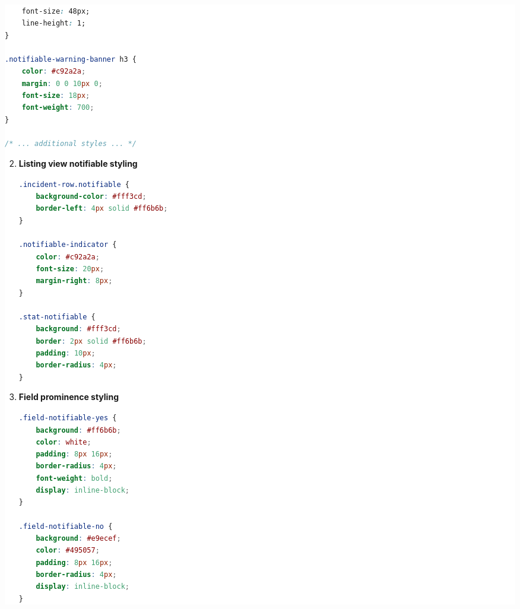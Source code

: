    ```css
       font-size: 48px;
       line-height: 1;
   }

   .notifiable-warning-banner h3 {
       color: #c92a2a;
       margin: 0 0 10px 0;
       font-size: 18px;
       font-weight: 700;
   }

   /* ... additional styles ... */
   ```

2. **Listing view notifiable styling**
   ```css
   .incident-row.notifiable {
       background-color: #fff3cd;
       border-left: 4px solid #ff6b6b;
   }

   .notifiable-indicator {
       color: #c92a2a;
       font-size: 20px;
       margin-right: 8px;
   }

   .stat-notifiable {
       background: #fff3cd;
       border: 2px solid #ff6b6b;
       padding: 10px;
       border-radius: 4px;
   }
   ```

3. **Field prominence styling**
   ```css
   .field-notifiable-yes {
       background: #ff6b6b;
       color: white;
       padding: 8px 16px;
       border-radius: 4px;
       font-weight: bold;
       display: inline-block;
   }

   .field-notifiable-no {
       background: #e9ecef;
       color: #495057;
       padding: 8px 16px;
       border-radius: 4px;
       display: inline-block;
   }
   ```
